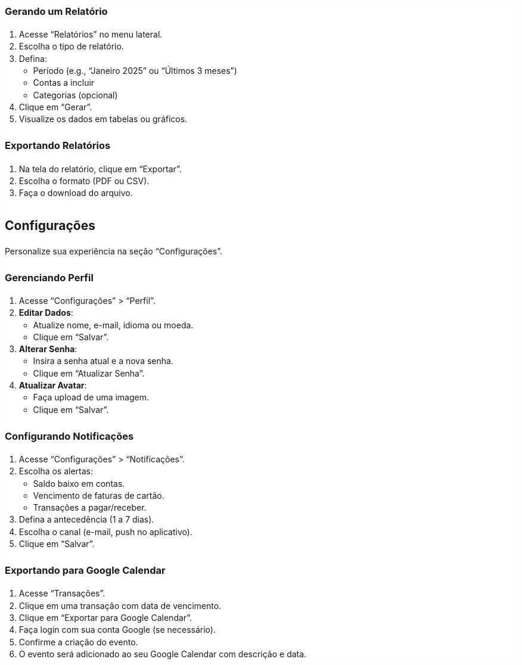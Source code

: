 ### Gerando um Relatório

1. Acesse “Relatórios” no menu lateral.
2. Escolha o tipo de relatório.
3. Defina:
   - Período (e.g., “Janeiro 2025” ou “Últimos 3 meses”)
   - Contas a incluir
   - Categorias (opcional)
4. Clique em “Gerar”.
5. Visualize os dados em tabelas ou gráficos.

### Exportando Relatórios

1. Na tela do relatório, clique em “Exportar”.
2. Escolha o formato (PDF ou CSV).
3. Faça o download do arquivo.

## Configurações

Personalize sua experiência na seção “Configurações”.

### Gerenciando Perfil

1. Acesse “Configurações” > “Perfil”.
2. **Editar Dados**:
   - Atualize nome, e-mail, idioma ou moeda.
   - Clique em “Salvar”.
3. **Alterar Senha**:
   - Insira a senha atual e a nova senha.
   - Clique em “Atualizar Senha”.
4. **Atualizar Avatar**:
   - Faça upload de uma imagem.
   - Clique em “Salvar”.

### Configurando Notificações

1. Acesse “Configurações” > “Notificações”.
2. Escolha os alertas:
   - Saldo baixo em contas.
   - Vencimento de faturas de cartão.
   - Transações a pagar/receber.
3. Defina a antecedência (1 a 7 dias).
4. Escolha o canal (e-mail, push no aplicativo).
5. Clique em “Salvar”.

### Exportando para Google Calendar

1. Acesse “Transações”.
2. Clique em uma transação com data de vencimento.
3. Clique em “Exportar para Google Calendar”.
4. Faça login com sua conta Google (se necessário).
5. Confirme a criação do evento.
6. O evento será adicionado ao seu Google Calendar com descrição e data.
